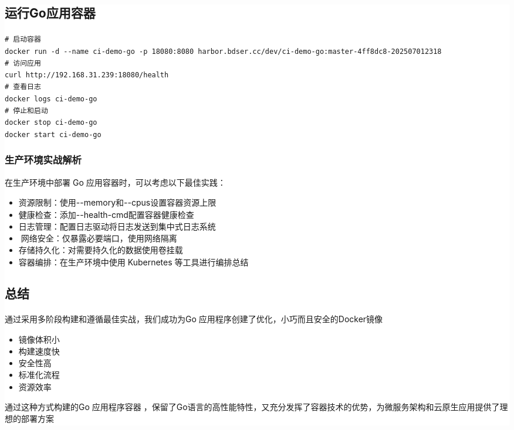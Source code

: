 ## 运行Go应用容器
```
# 启动容器
docker run -d --name ci-demo-go -p 18080:8080 harbor.bdser.cc/dev/ci-demo-go:master-4ff8dc8-202507012318
# 访问应用
curl http://192.168.31.239:18080/health
# 查看日志
docker logs ci-demo-go
# 停止和启动
docker stop ci-demo-go
docker start ci-demo-go 
```

### 生产环境实战解析
在生产环境中部署 Go 应用容器时，可以考虑以下最佳实践：
- 资源限制：使用--memory和--cpus设置容器资源上限
- 健康检查：添加--health-cmd配置容器健康检查
- 日志管理：配置日志驱动将日志发送到集中式日志系统
-  网络安全：仅暴露必要端口，使用网络隔离
- 存储持久化：对需要持久化的数据使用卷挂载
- 容器编排：在生产环境中使用 Kubernetes 等工具进行编排总结

## 总结
通过采用多阶段构建和遵循最佳实战，我们成功为Go 应用程序创建了优化，小巧而且安全的Docker镜像
- 镜像体积小
- 构建速度快
- 安全性高
- 标准化流程
- 资源效率

通过这种方式构建的Go 应用程序容器 ，保留了Go语言的高性能特性，又充分发挥了容器技术的优势，为微服务架构和云原生应用提供了理想的部署方案
